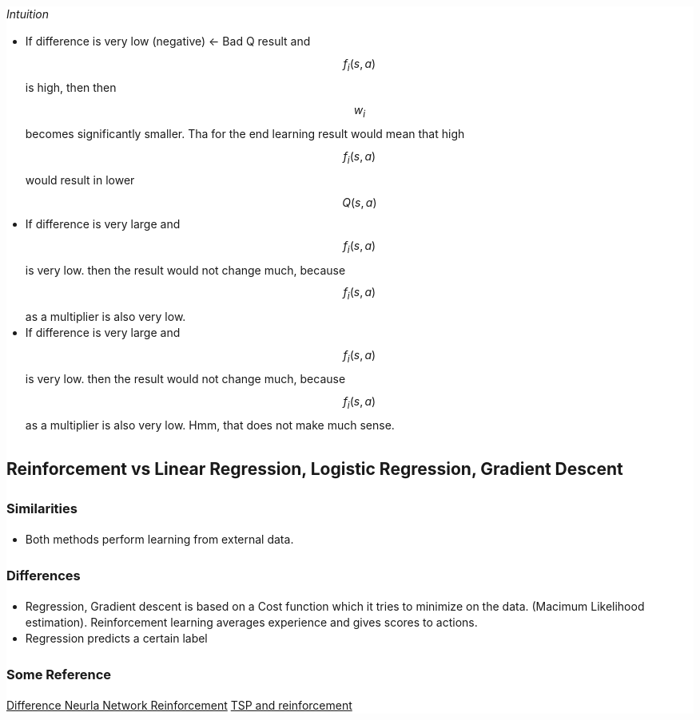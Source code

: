 _Intuition_

* If difference is very low (negative) <- Bad Q result and $$f_{i}(s,a)$$ is high, then then $$w_{i}$$ becomes significantly smaller. Tha for the end learning result would mean that high $$f_{i}(s,a)$$ would result in lower $$Q(s,a)$$
* If difference is very large and $$f_{i}(s,a)$$ is very low. then the result would not change much, because $$f_{i}(s,a)$$ as a multiplier is also very low.
* If difference is very large and $$f_{i}(s,a)$$ is very low. then the result would not change much, because $$f_{i}(s,a)$$ as a multiplier is also very low. Hmm, that does not make much sense.  

## Reinforcement vs Linear Regression, Logistic Regression, Gradient Descent

### Similarities

* Both methods perform learning from external data.

### Differences


* Regression, Gradient descent is based on a  Cost function which it tries to minimize on the data. (Macimum Likelihood estimation). Reinforcement learning averages experience and gives scores to actions.
* Regression predicts a certain label


### Some Reference

[Difference Neurla Network Reinforcement](https://cs.stackexchange.com/questions/58131/are-neural-networks-a-type-of-reinforcement-learning-or-are-they-different)
[TSP and reinforcement](https://www.quora.com/Can-machine-learning-Deep-learning-Reinforcement-learning-be-applied-in-dynamic-programming-problems-such-as-TSP-and-Job-Shop-scheduling)

